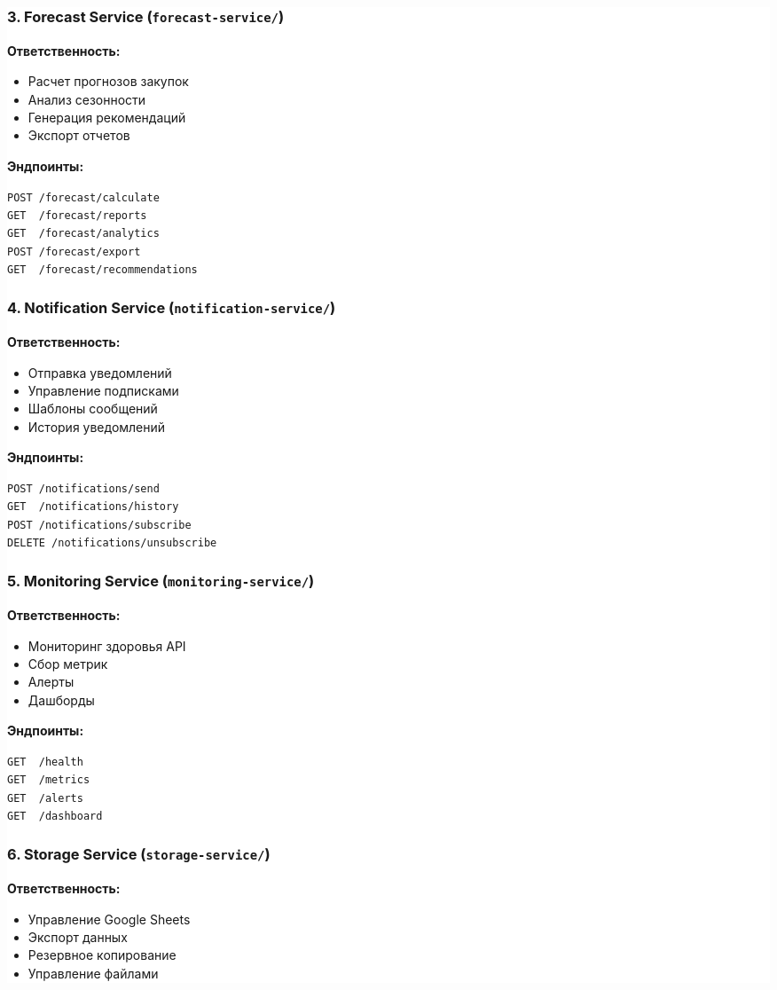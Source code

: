 ### 3. **Forecast Service** (`forecast-service/`)
**Ответственность:**
- Расчет прогнозов закупок
- Анализ сезонности
- Генерация рекомендаций
- Экспорт отчетов

**Эндпоинты:**
```
POST /forecast/calculate
GET  /forecast/reports
GET  /forecast/analytics
POST /forecast/export
GET  /forecast/recommendations
```

### 4. **Notification Service** (`notification-service/`)
**Ответственность:**
- Отправка уведомлений
- Управление подписками
- Шаблоны сообщений
- История уведомлений

**Эндпоинты:**
```
POST /notifications/send
GET  /notifications/history
POST /notifications/subscribe
DELETE /notifications/unsubscribe
```

### 5. **Monitoring Service** (`monitoring-service/`)
**Ответственность:**
- Мониторинг здоровья API
- Сбор метрик
- Алерты
- Дашборды

**Эндпоинты:**
```
GET  /health
GET  /metrics
GET  /alerts
GET  /dashboard
```

### 6. **Storage Service** (`storage-service/`)
**Ответственность:**
- Управление Google Sheets
- Экспорт данных
- Резервное копирование
- Управление файлами
